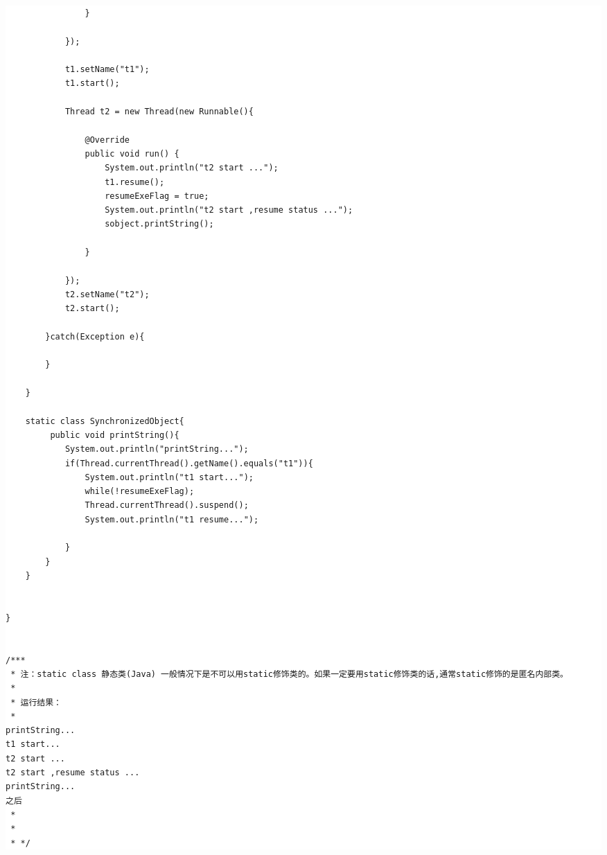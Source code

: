 ```
				}
				
			});
			
			t1.setName("t1");
			t1.start();
			
			Thread t2 = new Thread(new Runnable(){

				@Override
				public void run() {
					System.out.println("t2 start ...");
					t1.resume();  
					resumeExeFlag = true;
					System.out.println("t2 start ,resume status ...");
					sobject.printString();
					
				}
				
			});
			t2.setName("t2");
			t2.start();
			
		}catch(Exception e){
			
		}
		
	}
	
	static class SynchronizedObject{
		 public void printString(){
			System.out.println("printString...");
			if(Thread.currentThread().getName().equals("t1")){
				System.out.println("t1 start...");
				while(!resumeExeFlag);
				Thread.currentThread().suspend();
				System.out.println("t1 resume...");

			}
		}
	}


}


/***
 * 注：static class 静态类(Java) 一般情况下是不可以用static修饰类的。如果一定要用static修饰类的话,通常static修饰的是匿名内部类。
 * 
 * 运行结果：
 * 
printString...
t1 start...
t2 start ...
t2 start ,resume status ...
printString...
之后
 * 
 * 
 * */

```
```
```